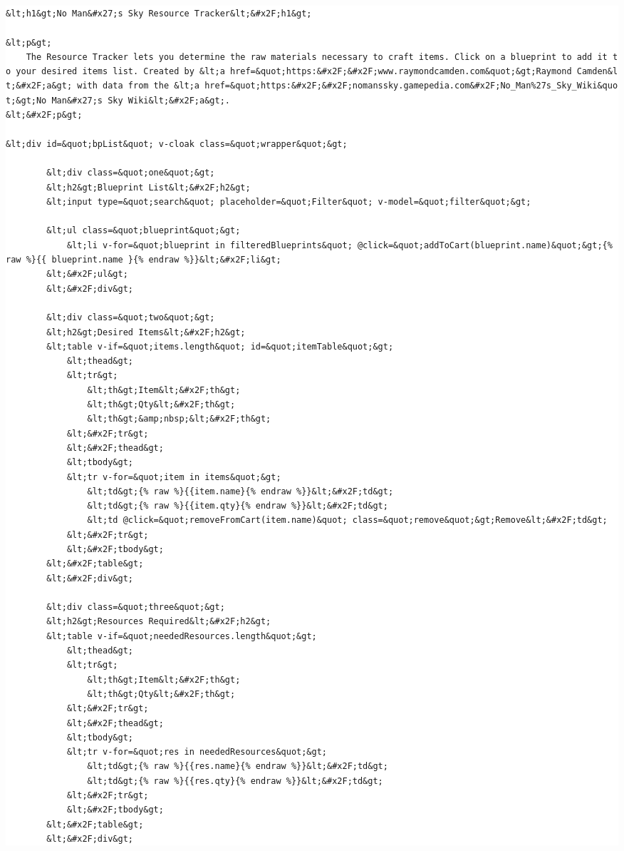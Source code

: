 
	&lt;h1&gt;No Man&#x27;s Sky Resource Tracker&lt;&#x2F;h1&gt;

	&lt;p&gt;
		The Resource Tracker lets you determine the raw materials necessary to craft items. Click on a blueprint to add it to your desired items list. Created by &lt;a href=&quot;https:&#x2F;&#x2F;www.raymondcamden.com&quot;&gt;Raymond Camden&lt;&#x2F;a&gt; with data from the &lt;a href=&quot;https:&#x2F;&#x2F;nomanssky.gamepedia.com&#x2F;No_Man%27s_Sky_Wiki&quot;&gt;No Man&#x27;s Sky Wiki&lt;&#x2F;a&gt;.
	&lt;&#x2F;p&gt;

	&lt;div id=&quot;bpList&quot; v-cloak class=&quot;wrapper&quot;&gt;

			&lt;div class=&quot;one&quot;&gt;
			&lt;h2&gt;Blueprint List&lt;&#x2F;h2&gt;
			&lt;input type=&quot;search&quot; placeholder=&quot;Filter&quot; v-model=&quot;filter&quot;&gt;

			&lt;ul class=&quot;blueprint&quot;&gt;
				&lt;li v-for=&quot;blueprint in filteredBlueprints&quot; @click=&quot;addToCart(blueprint.name)&quot;&gt;{% raw %}{{ blueprint.name }{% endraw %}}&lt;&#x2F;li&gt;
			&lt;&#x2F;ul&gt;
			&lt;&#x2F;div&gt;
			
			&lt;div class=&quot;two&quot;&gt;
			&lt;h2&gt;Desired Items&lt;&#x2F;h2&gt;
			&lt;table v-if=&quot;items.length&quot; id=&quot;itemTable&quot;&gt;
				&lt;thead&gt;
				&lt;tr&gt;
					&lt;th&gt;Item&lt;&#x2F;th&gt;
					&lt;th&gt;Qty&lt;&#x2F;th&gt;
					&lt;th&gt;&amp;nbsp;&lt;&#x2F;th&gt;
				&lt;&#x2F;tr&gt;
				&lt;&#x2F;thead&gt;
				&lt;tbody&gt;
				&lt;tr v-for=&quot;item in items&quot;&gt;
					&lt;td&gt;{% raw %}{{item.name}{% endraw %}}&lt;&#x2F;td&gt;
					&lt;td&gt;{% raw %}{{item.qty}{% endraw %}}&lt;&#x2F;td&gt;
					&lt;td @click=&quot;removeFromCart(item.name)&quot; class=&quot;remove&quot;&gt;Remove&lt;&#x2F;td&gt;
				&lt;&#x2F;tr&gt;
				&lt;&#x2F;tbody&gt;
			&lt;&#x2F;table&gt;
			&lt;&#x2F;div&gt;
			
			&lt;div class=&quot;three&quot;&gt;
			&lt;h2&gt;Resources Required&lt;&#x2F;h2&gt;
			&lt;table v-if=&quot;neededResources.length&quot;&gt;
				&lt;thead&gt;
				&lt;tr&gt;
					&lt;th&gt;Item&lt;&#x2F;th&gt;
					&lt;th&gt;Qty&lt;&#x2F;th&gt;
				&lt;&#x2F;tr&gt;
				&lt;&#x2F;thead&gt;
				&lt;tbody&gt;
				&lt;tr v-for=&quot;res in neededResources&quot;&gt;
					&lt;td&gt;{% raw %}{{res.name}{% endraw %}}&lt;&#x2F;td&gt;
					&lt;td&gt;{% raw %}{{res.qty}{% endraw %}}&lt;&#x2F;td&gt;
				&lt;&#x2F;tr&gt;
				&lt;&#x2F;tbody&gt;
			&lt;&#x2F;table&gt;
			&lt;&#x2F;div&gt;
						
